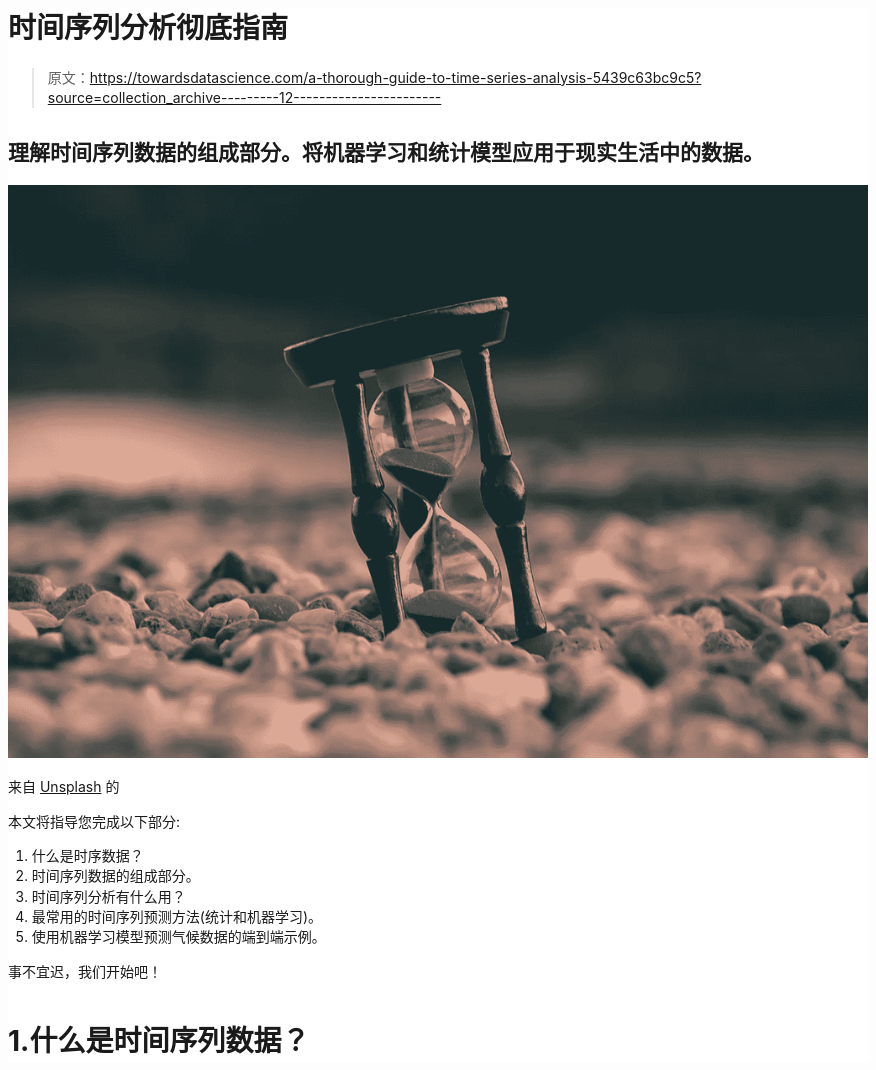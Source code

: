 # 时间序列分析彻底指南

> 原文：<https://towardsdatascience.com/a-thorough-guide-to-time-series-analysis-5439c63bc9c5?source=collection_archive---------12----------------------->

## 理解时间序列数据的组成部分。将机器学习和统计模型应用于现实生活中的数据。

![](img/06c85780eff7953b52be09396ad52b27.png)

来自 [Unsplash](https://unsplash.com/) 的

本文将指导您完成以下部分:

1.  什么是时序数据？
2.  时间序列数据的组成部分。
3.  时间序列分析有什么用？
4.  最常用的时间序列预测方法(统计和机器学习)。
5.  使用机器学习模型预测气候数据的端到端示例。

事不宜迟，我们开始吧！

# 1.什么是时间序列数据？
